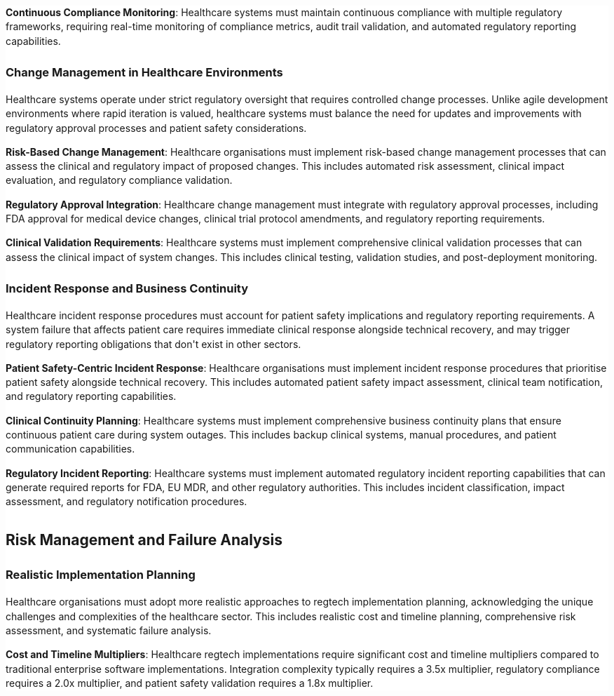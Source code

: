 **Continuous Compliance Monitoring**: Healthcare systems must maintain continuous compliance with multiple regulatory frameworks, requiring real-time monitoring of compliance metrics, audit trail validation, and automated regulatory reporting capabilities.

### Change Management in Healthcare Environments

Healthcare systems operate under strict regulatory oversight that requires controlled change processes. Unlike agile development environments where rapid iteration is valued, healthcare systems must balance the need for updates and improvements with regulatory approval processes and patient safety considerations.

**Risk-Based Change Management**: Healthcare organisations must implement risk-based change management processes that can assess the clinical and regulatory impact of proposed changes. This includes automated risk assessment, clinical impact evaluation, and regulatory compliance validation.

**Regulatory Approval Integration**: Healthcare change management must integrate with regulatory approval processes, including FDA approval for medical device changes, clinical trial protocol amendments, and regulatory reporting requirements.

**Clinical Validation Requirements**: Healthcare systems must implement comprehensive clinical validation processes that can assess the clinical impact of system changes. This includes clinical testing, validation studies, and post-deployment monitoring.

### Incident Response and Business Continuity

Healthcare incident response procedures must account for patient safety implications and regulatory reporting requirements. A system failure that affects patient care requires immediate clinical response alongside technical recovery, and may trigger regulatory reporting obligations that don't exist in other sectors.

**Patient Safety-Centric Incident Response**: Healthcare organisations must implement incident response procedures that prioritise patient safety alongside technical recovery. This includes automated patient safety impact assessment, clinical team notification, and regulatory reporting capabilities.

**Clinical Continuity Planning**: Healthcare systems must implement comprehensive business continuity plans that ensure continuous patient care during system outages. This includes backup clinical systems, manual procedures, and patient communication capabilities.

**Regulatory Incident Reporting**: Healthcare systems must implement automated regulatory incident reporting capabilities that can generate required reports for FDA, EU MDR, and other regulatory authorities. This includes incident classification, impact assessment, and regulatory notification procedures.

## Risk Management and Failure Analysis

### Realistic Implementation Planning

Healthcare organisations must adopt more realistic approaches to regtech implementation planning, acknowledging the unique challenges and complexities of the healthcare sector. This includes realistic cost and timeline planning, comprehensive risk assessment, and systematic failure analysis.

**Cost and Timeline Multipliers**: Healthcare regtech implementations require significant cost and timeline multipliers compared to traditional enterprise software implementations. Integration complexity typically requires a 3.5x multiplier, regulatory compliance requires a 2.0x multiplier, and patient safety validation requires a 1.8x multiplier.
